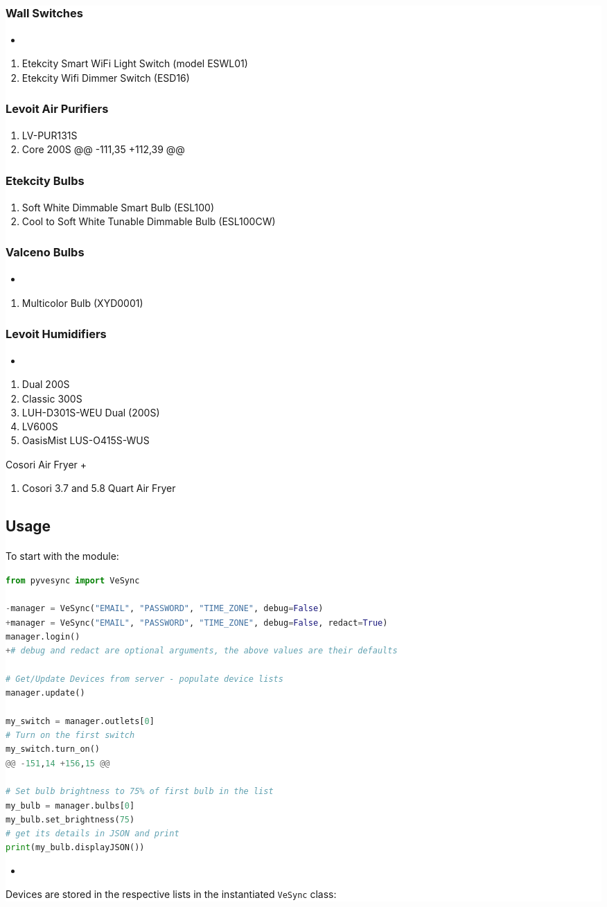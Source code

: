  ### Wall Switches
+
 1. Etekcity Smart WiFi Light Switch (model ESWL01)
 2. Etekcity Wifi Dimmer Switch (ESD16)
 
 ### Levoit Air Purifiers
 
 1. LV-PUR131S
 2. Core 200S
@@ -111,35 +112,39 @@
 
 ### Etekcity Bulbs
 
 1. Soft White Dimmable Smart Bulb (ESL100)
 2. Cool to Soft White Tunable Dimmable Bulb (ESL100CW)
 
 ### Valceno Bulbs
+
 1. Multicolor Bulb (XYD0001)
 
 ### Levoit Humidifiers
+
 1. Dual 200S
 2. Classic 300S
 3. LUH-D301S-WEU Dual (200S)
 4. LV600S
 5. OasisMist LUS-O415S-WUS
 
 Cosori Air Fryer
+
 1. Cosori 3.7 and 5.8 Quart Air Fryer
 
 ## Usage
 
 To start with the module:
 
 ```python
 from pyvesync import VeSync
 
-manager = VeSync("EMAIL", "PASSWORD", "TIME_ZONE", debug=False)
+manager = VeSync("EMAIL", "PASSWORD", "TIME_ZONE", debug=False, redact=True)
 manager.login()
+# debug and redact are optional arguments, the above values are their defaults
 
 # Get/Update Devices from server - populate device lists
 manager.update()
 
 my_switch = manager.outlets[0]
 # Turn on the first switch
 my_switch.turn_on()
@@ -151,14 +156,15 @@
 
 # Set bulb brightness to 75% of first bulb in the list
 my_bulb = manager.bulbs[0]
 my_bulb.set_brightness(75)
 # get its details in JSON and print
 print(my_bulb.displayJSON())
 ```
+
 Devices are stored in the respective lists in the instantiated `VeSync` class:
 